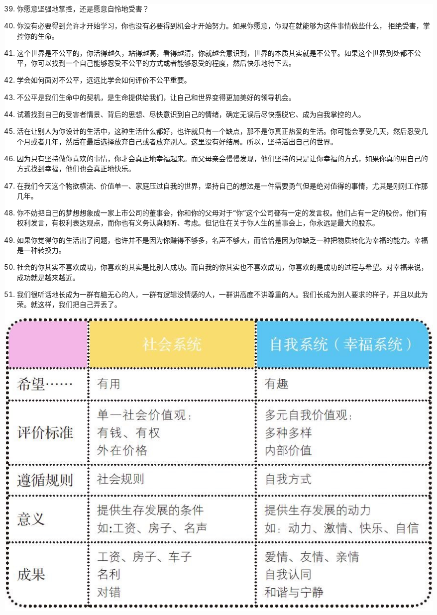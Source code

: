 39. 你愿意坚强地掌控，还是愿意自怜地受害？

40. 你没有必要得到允许才开始学习，你也没有必要得到机会才开始努力。如果你愿意，你现在就能够为这件事情做些什么，
    拒绝受害，掌控你的生命。

41. 这个世界是不公平的，你活得越久，站得越高，看得越清，你就越会意识到，世界的本质其实就是不公平。如果这个世界到处都不公平，你可以找到一个自己能够忍受不公平的方式或者能够忍受的程度，然后快乐地待下去。

42. 学会如何面对不公平，远远比学会如何评价不公平重要。

43. 不公平是我们生命中的契机，是生命提供给我们，让自己和世界变得更加美好的领导机会。

44. 试着找到自己的受害者情景、背后的思想、尽快意识到自己的情绪，确定无误后尽快摆脱它、成为自我掌控的人。

45. 活在让别人为你设计的生活中，这种生活什么都好，也许就只有一个缺点，那不是你真正热爱的生活。你可能会享受几天，然后忍受几个月或者几年，然后在最后选择放弃自己或者放弃别人。这里没有好结局。所以，坚持活出自己的世界。

46. 因为只有坚持做你喜欢的事情，你才会真正地幸福起来。而父母亲会慢慢发现，他们坚持的只是让你幸福的方式，如果你真的用自己的方式找到幸福，他们也会真正地快乐。

47. 在我们今天这个物欲横流、价值单一、家庭压过自我的世界，坚持自己的想法是一件需要勇气但是绝对值得的事情，尤其是刚刚工作那几年。

48. 你不妨把自己的梦想想象成一家上市公司的董事会，你和你的父母对于“你”这个公司都有一定的发言权。他们占有一定的股份。他们有权利发言，有权利表达观点，而你也有义务认真倾听、考虑。但记住在关于你人生的董事会上，你永远是最大的股东。

49. 如果你觉得你的生活出了问题，也许并不是因为你赚得不够多，名声不够大，而恰恰是因为你缺乏一种把物质转化为幸福的能力。幸福是一种转换力。

50. 社会的你其实不喜欢成功，你喜欢的其实是比别人成功。而自我的你其实也不喜欢成功，你喜欢的是成功的过程与希望。对幸福来说，成功就是越来越近。

51. 我们很听话地长成为一群有脑无心的人，一群有逻辑没情感的人，一群讲高度不讲尊重的人。我们长成为别人要求的样子，并且以此为荣。就这样，我们把自己弄丢了。

![An image](../../docs/.vuepress/public/images/2.jpeg)
